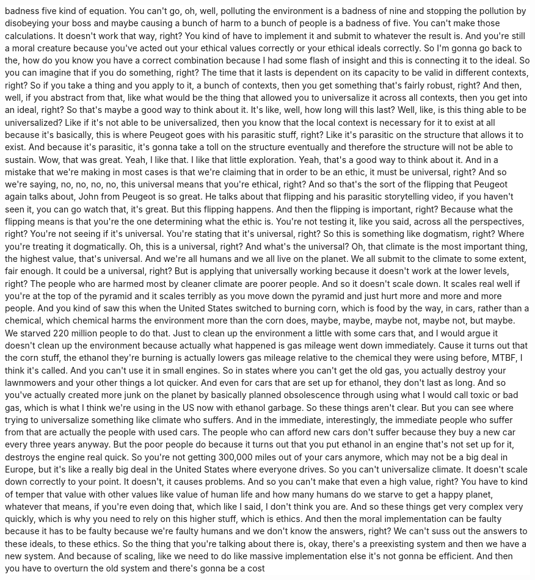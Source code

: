 badness five kind of equation. You can't go, oh, well, polluting the environment is a badness of nine and stopping the pollution by disobeying your boss and maybe causing a bunch of harm to a bunch of people is a badness of five. You can't make those calculations. It doesn't work that way, right? You kind of have to implement it and submit to whatever the result is. And you're still a moral creature because you've acted out your ethical values correctly or your ethical ideals correctly. So I'm gonna go back to the, how do you know you have a correct combination because I had some flash of insight and this is connecting it to the ideal. So you can imagine that if you do something, right? The time that it lasts is dependent on its capacity to be valid in different contexts, right? So if you take a thing and you apply to it, a bunch of contexts, then you get something that's fairly robust, right? And then, well, if you abstract from that, like what would be the thing that allowed you to universalize it across all contexts, then you get into an ideal, right? So that's maybe a good way to think about it. It's like, well, how long will this last? Well, like, is this thing able to be universalized? Like if it's not able to be universalized, then you know that the local context is necessary for it to exist at all because it's basically, this is where Peugeot goes with his parasitic stuff, right? Like it's parasitic on the structure that allows it to exist. And because it's parasitic, it's gonna take a toll on the structure eventually and therefore the structure will not be able to sustain. Wow, that was great. Yeah, I like that. I like that little exploration. Yeah, that's a good way to think about it. And in a mistake that we're making in most cases is that we're claiming that in order to be an ethic, it must be universal, right? And so we're saying, no, no, no, no, this universal means that you're ethical, right? And so that's the sort of the flipping that Peugeot again talks about, John from Peugeot is so great. He talks about that flipping and his parasitic storytelling video, if you haven't seen it, you can go watch that, it's great. But this flipping happens. And then the flipping is important, right? Because what the flipping means is that you're the one determining what the ethic is. You're not testing it, like you said, across all the perspectives, right? You're not seeing if it's universal. You're stating that it's universal, right? So this is something like dogmatism, right? Where you're treating it dogmatically. Oh, this is a universal, right? And what's the universal? Oh, that climate is the most important thing, the highest value, that's universal. And we're all humans and we all live on the planet. We all submit to the climate to some extent, fair enough. It could be a universal, right? But is applying that universally working because it doesn't work at the lower levels, right? The people who are harmed most by cleaner climate are poorer people. And so it doesn't scale down. It scales real well if you're at the top of the pyramid and it scales terribly as you move down the pyramid and just hurt more and more and more people. And you kind of saw this when the United States switched to burning corn, which is food by the way, in cars, rather than a chemical, which chemical harms the environment more than the corn does, maybe, maybe, maybe not, maybe not, but maybe. We starved 220 million people to do that. Just to clean up the environment a little with some cars that, and I would argue it doesn't clean up the environment because actually what happened is gas mileage went down immediately. Cause it turns out that the corn stuff, the ethanol they're burning is actually lowers gas mileage relative to the chemical they were using before, MTBF, I think it's called. And you can't use it in small engines. So in states where you can't get the old gas, you actually destroy your lawnmowers and your other things a lot quicker. And even for cars that are set up for ethanol, they don't last as long. And so you've actually created more junk on the planet by basically planned obsolescence through using what I would call toxic or bad gas, which is what I think we're using in the US now with ethanol garbage. So these things aren't clear. But you can see where trying to universalize something like climate who suffers. And in the immediate, interestingly, the immediate people who suffer from that are actually the people with used cars. The people who can afford new cars don't suffer because they buy a new car every three years anyway. But the poor people do because it turns out that you put ethanol in an engine that's not set up for it, destroys the engine real quick. So you're not getting 300,000 miles out of your cars anymore, which may not be a big deal in Europe, but it's like a really big deal in the United States where everyone drives. So you can't universalize climate. It doesn't scale down correctly to your point. It doesn't, it causes problems. And so you can't make that even a high value, right? You have to kind of temper that value with other values like value of human life and how many humans do we starve to get a happy planet, whatever that means, if you're even doing that, which like I said, I don't think you are. And so these things get very complex very quickly, which is why you need to rely on this higher stuff, which is ethics. And then the moral implementation can be faulty because it has to be faulty because we're faulty humans and we don't know the answers, right? We can't suss out the answers to these ideals, to these ethics. So the thing that you're talking about there is, okay, there's a preexisting system and then we have a new system. And because of scaling, like we need to do like massive implementation else it's not gonna be efficient. And then you have to overturn the old system and there's gonna be a cost